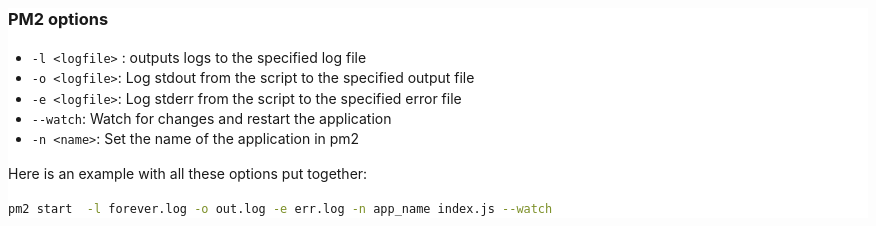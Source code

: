 ### PM2 options

- `-l <logfile>` : outputs logs to the specified log file
- `-o <logfile>`: Log stdout from the script to the specified output file
- `-e <logfile>`: Log stderr from the script to the specified error file
- `--watch`: Watch for changes and restart the application
- `-n <name>`: Set the name of the application in pm2

Here is an example with all these options put together:

```bash
pm2 start  -l forever.log -o out.log -e err.log -n app_name index.js --watch
```
